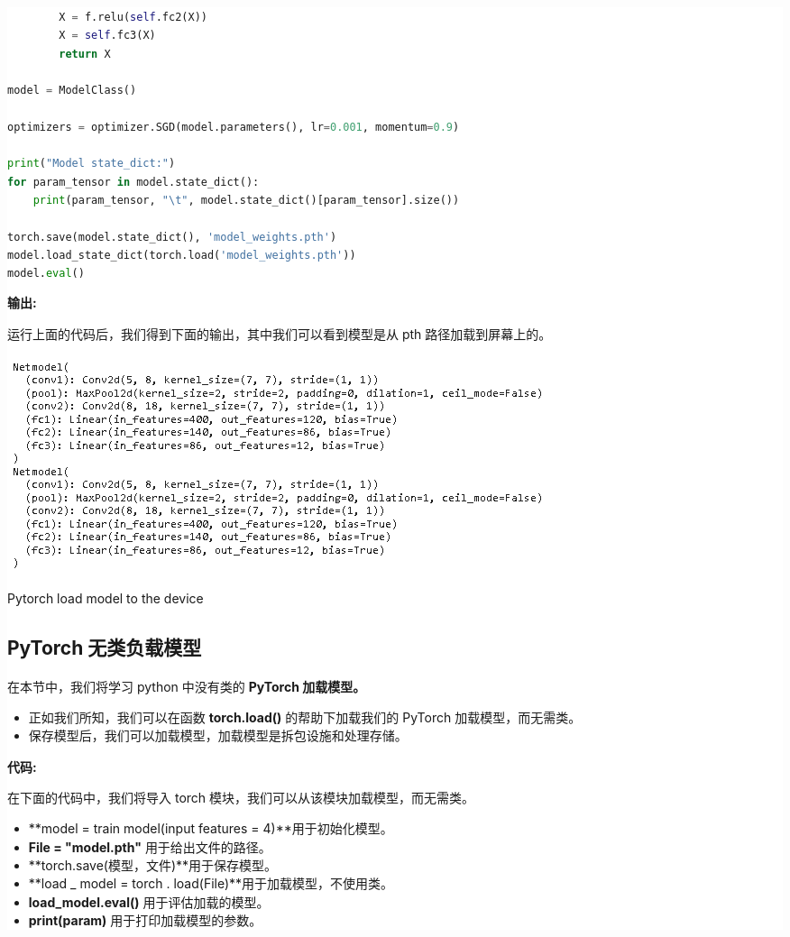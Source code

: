 ```py
        X = f.relu(self.fc2(X))
        X = self.fc3(X)
        return X

model = ModelClass()

optimizers = optimizer.SGD(model.parameters(), lr=0.001, momentum=0.9)

print("Model state_dict:")
for param_tensor in model.state_dict():
    print(param_tensor, "\t", model.state_dict()[param_tensor].size())

torch.save(model.state_dict(), 'model_weights.pth')
model.load_state_dict(torch.load('model_weights.pth'))
model.eval()
```

**输出:**

运行上面的代码后，我们得到下面的输出，其中我们可以看到模型是从 pth 路径加载到屏幕上的。

![Pytorch load model to the device](img/639410740eb8e97e169ac192a023c252.png "Pytorch load model to the device")

Pytorch load model to the device

## PyTorch 无类负载模型

在本节中，我们将学习 python 中没有类的 **PyTorch 加载模型。**

*   正如我们所知，我们可以在函数 **torch.load()** 的帮助下加载我们的 PyTorch 加载模型，而无需类。
*   保存模型后，我们可以加载模型，加载模型是拆包设施和处理存储。

**代码:**

在下面的代码中，我们将导入 torch 模块，我们可以从该模块加载模型，而无需类。

*   **model = train model(input features = 4)**用于初始化模型。
*   **File = "model.pth"** 用于给出文件的路径。
*   **torch.save(模型，文件)**用于保存模型。
*   **load _ model = torch . load(File)**用于加载模型，不使用类。
*   **load_model.eval()** 用于评估加载的模型。
*   **print(param)** 用于打印加载模型的参数。
